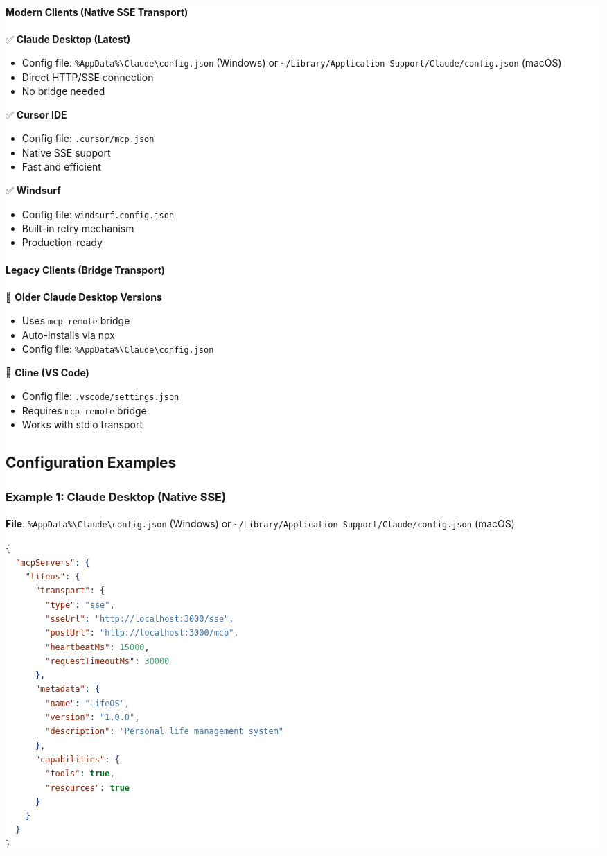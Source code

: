 #### Modern Clients (Native SSE Transport)

✅ **Claude Desktop (Latest)**
- Config file: `%AppData%\Claude\config.json` (Windows) or `~/Library/Application Support/Claude/config.json` (macOS)
- Direct HTTP/SSE connection
- No bridge needed

✅ **Cursor IDE**
- Config file: `.cursor/mcp.json`
- Native SSE support
- Fast and efficient

✅ **Windsurf**
- Config file: `windsurf.config.json`
- Built-in retry mechanism
- Production-ready

#### Legacy Clients (Bridge Transport)

🔗 **Older Claude Desktop Versions**
- Uses `mcp-remote` bridge
- Auto-installs via npx
- Config file: `%AppData%\Claude\config.json`

🔗 **Cline (VS Code)**
- Config file: `.vscode/settings.json`
- Requires `mcp-remote` bridge
- Works with stdio transport

## Configuration Examples

### Example 1: Claude Desktop (Native SSE)

**File**: `%AppData%\Claude\config.json` (Windows) or `~/Library/Application Support/Claude/config.json` (macOS)

```json
{
  "mcpServers": {
    "lifeos": {
      "transport": {
        "type": "sse",
        "sseUrl": "http://localhost:3000/sse",
        "postUrl": "http://localhost:3000/mcp",
        "heartbeatMs": 15000,
        "requestTimeoutMs": 30000
      },
      "metadata": {
        "name": "LifeOS",
        "version": "1.0.0",
        "description": "Personal life management system"
      },
      "capabilities": {
        "tools": true,
        "resources": true
      }
    }
  }
}
```
